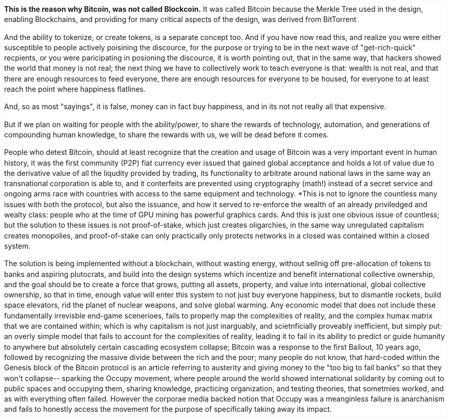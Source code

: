 **This is the reason why Bitcoin, was not called Blockcoin.** It was called
Bitcoin because the Merkle Tree used in the design, enabling Blockchains, and
providing for many critical aspects of the design, was derived from BitTorrent

And the ability to tokenize, or create tokens, is a separate concept too. And if
you have now read this, and realize you were either susceptible to people
actively poisining the discource, for the purpose or trying to be in the next
wave of "get-rich-quick" recpients, or you were paricipating in posioning the
discource, it is worth pointing out, that in the same way, that hackers showed
the world that money is not real; the next thing we have to collectively work to
teach everyone is that: wealth is not real, and that there are enough resources
to feed everyone, there are enough resources for everyone to be housed, for
everyone to at least reach the point where happiness flatlines. 

<iframe
src="https://ourworldindata.org/grapher/gdp-vs-happiness?xScale=linear&stackMode=absolute"
loading="lazy" style="width: 100%; height: 600px; border: 0px none;"></iframe>
 
And, so as most "sayings", it is false, money can in fact buy happiness, and in
 its not not really all that expensive. 

But if we plan on waiting for people with the ability/power, to share the
rewards of technology, automation, and generations of compounding human
knowledge, to share the rewards with us, we will be dead before it comes.  

People who detest Bitcoin, should at least recognize that the creation and usage
of Bitcoin was a very important event in human history, it was the first
community (P2P) fiat currency ever issued that gained global acceptance and
holds a lot of value due to the derivative value of all the liqudity provided by
trading, its functionality to arbitrate around national laws in the same way an
transnational corporation is able to, and it conterfeits are prevented using
cryptography (math!) instead of a secret service and ongoing arms race with
countries with access to the same equipment and technology. *This is not to
ignore the countless many issues with both the protocol, but also the issuance,
and how it served to re-enforce the wealth of an already priviledged and wealty
class: people who at the time of GPU mining has powerful graphics cards. And
this is just one obvious issue of countless; but the solution to these issues is
not proof-of-stake, which just creates oligarchies, in the same way unregulated
capitalism creates monopolies, and proof-of-stake can only practically only 
protects networks in a closed was contained within a closed system. 

The solution is being implemented without a blockchain, without wasting energy,
without sellnig off pre-allocation of tokens to banks and aspiring plutocrats,
and build into the design systems which incentize and benefit international
collective ownership, and the goal should be to create a force that grows,
putting all assets, property, and value into international, global collective
ownership, so that in time, enough value will enter this system to not just buy
everyone happiness, but to dismantle rockets, build space elevators, rid the
planet of nuclear weapons, and solve global warming. Any economic model that
does not include these fundamentally irrevisble end-game scenerioes, fails to
properly map the complexities of reality, and the complex humax matrix that we
are contained within; which is why capitalism is not just inarguably, and
scietnficially proveably inefficient, but simply put: an overly simple model
that fails to account for the complexities of reality, leading it to fail in its
ability to predict or guide humanity to anywhere but absolutely certain
cascading ecosystem collapse; Bitcoin was a response to the first Bailout, 10
years ago, followed by recognizing the massive divide between the rich and the
poor; many people do not know, that hard-coded within the Genesis block of the
Bitcoin protocol is an article referring to austerity and giving money to the
"too big to fail banks" so that they won't collapse-- sparking the Occupy
movement, where people around the world showed international solidarity by
coming out to public spaces and occupying them, sharing knowledge, practicing
organization, and testing theories, that sometmies worked, and as with
everything often failed. However the corporae media backed notion that Occupy
was a meanginless failure is anarchanism and fails to honestly access the
movement for the purpose of specifically taking away its impact. 
